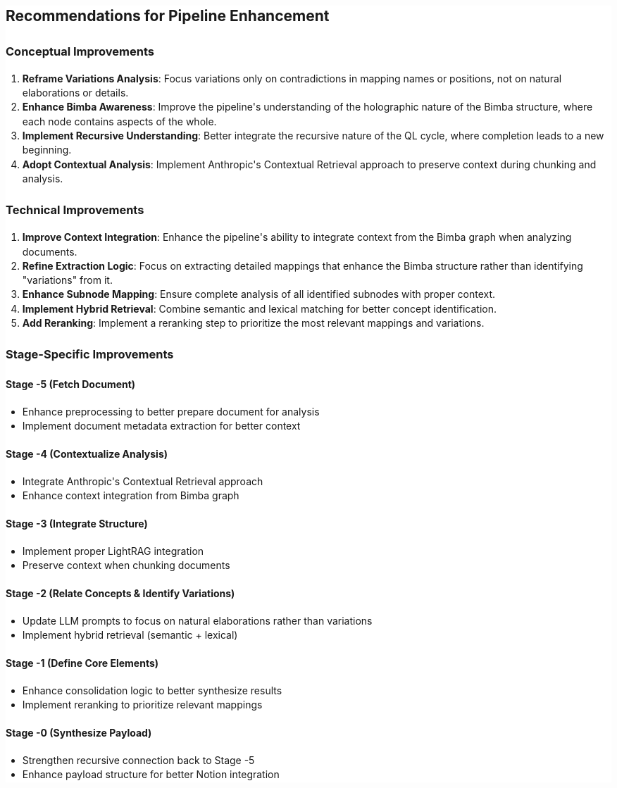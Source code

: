 ## Recommendations for Pipeline Enhancement

### Conceptual Improvements
1. **Reframe Variations Analysis**: Focus variations only on contradictions in mapping names or positions, not on natural elaborations or details.
2. **Enhance Bimba Awareness**: Improve the pipeline's understanding of the holographic nature of the Bimba structure, where each node contains aspects of the whole.
3. **Implement Recursive Understanding**: Better integrate the recursive nature of the QL cycle, where completion leads to a new beginning.
4. **Adopt Contextual Analysis**: Implement Anthropic's Contextual Retrieval approach to preserve context during chunking and analysis.

### Technical Improvements
1. **Improve Context Integration**: Enhance the pipeline's ability to integrate context from the Bimba graph when analyzing documents.
2. **Refine Extraction Logic**: Focus on extracting detailed mappings that enhance the Bimba structure rather than identifying "variations" from it.
3. **Enhance Subnode Mapping**: Ensure complete analysis of all identified subnodes with proper context.
4. **Implement Hybrid Retrieval**: Combine semantic and lexical matching for better concept identification.
5. **Add Reranking**: Implement a reranking step to prioritize the most relevant mappings and variations.

### Stage-Specific Improvements

#### Stage -5 (Fetch Document)
- Enhance preprocessing to better prepare document for analysis
- Implement document metadata extraction for better context

#### Stage -4 (Contextualize Analysis)
- Integrate Anthropic's Contextual Retrieval approach
- Enhance context integration from Bimba graph

#### Stage -3 (Integrate Structure)
- Implement proper LightRAG integration
- Preserve context when chunking documents

#### Stage -2 (Relate Concepts & Identify Variations)
- Update LLM prompts to focus on natural elaborations rather than variations
- Implement hybrid retrieval (semantic + lexical)

#### Stage -1 (Define Core Elements)
- Enhance consolidation logic to better synthesize results
- Implement reranking to prioritize relevant mappings

#### Stage -0 (Synthesize Payload)
- Strengthen recursive connection back to Stage -5
- Enhance payload structure for better Notion integration
